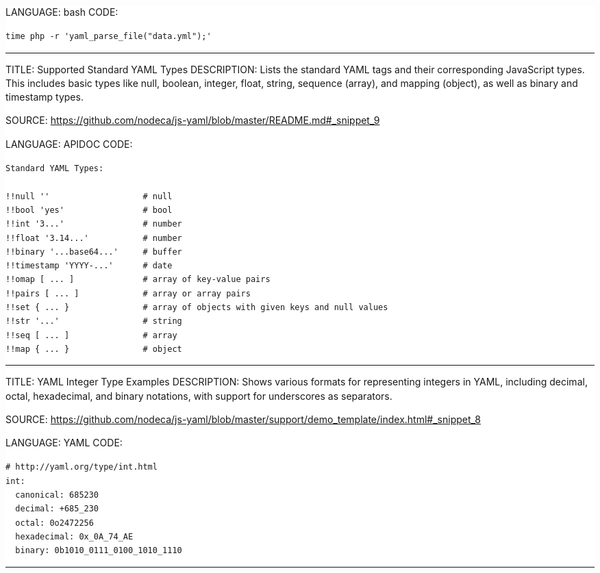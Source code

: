 LANGUAGE: bash
CODE:
```
time php -r 'yaml_parse_file("data.yml");'
```

--------------------------------

TITLE: Supported Standard YAML Types
DESCRIPTION: Lists the standard YAML tags and their corresponding JavaScript types. This includes basic types like null, boolean, integer, float, string, sequence (array), and mapping (object), as well as binary and timestamp types.

SOURCE: https://github.com/nodeca/js-yaml/blob/master/README.md#_snippet_9

LANGUAGE: APIDOC
CODE:
```
Standard YAML Types:

!!null ''                   # null
!!bool 'yes'                # bool
!!int '3...'                # number
!!float '3.14...'           # number
!!binary '...base64...'     # buffer
!!timestamp 'YYYY-...'      # date
!!omap [ ... ]              # array of key-value pairs
!!pairs [ ... ]             # array or array pairs
!!set { ... }               # array of objects with given keys and null values
!!str '...'                 # string
!!seq [ ... ]               # array
!!map { ... }               # object
```

--------------------------------

TITLE: YAML Integer Type Examples
DESCRIPTION: Shows various formats for representing integers in YAML, including decimal, octal, hexadecimal, and binary notations, with support for underscores as separators.

SOURCE: https://github.com/nodeca/js-yaml/blob/master/support/demo_template/index.html#_snippet_8

LANGUAGE: YAML
CODE:
```
# http://yaml.org/type/int.html
int:
  canonical: 685230
  decimal: +685_230
  octal: 0o2472256
  hexadecimal: 0x_0A_74_AE
  binary: 0b1010_0111_0100_1010_1110
```

--------------------------------

